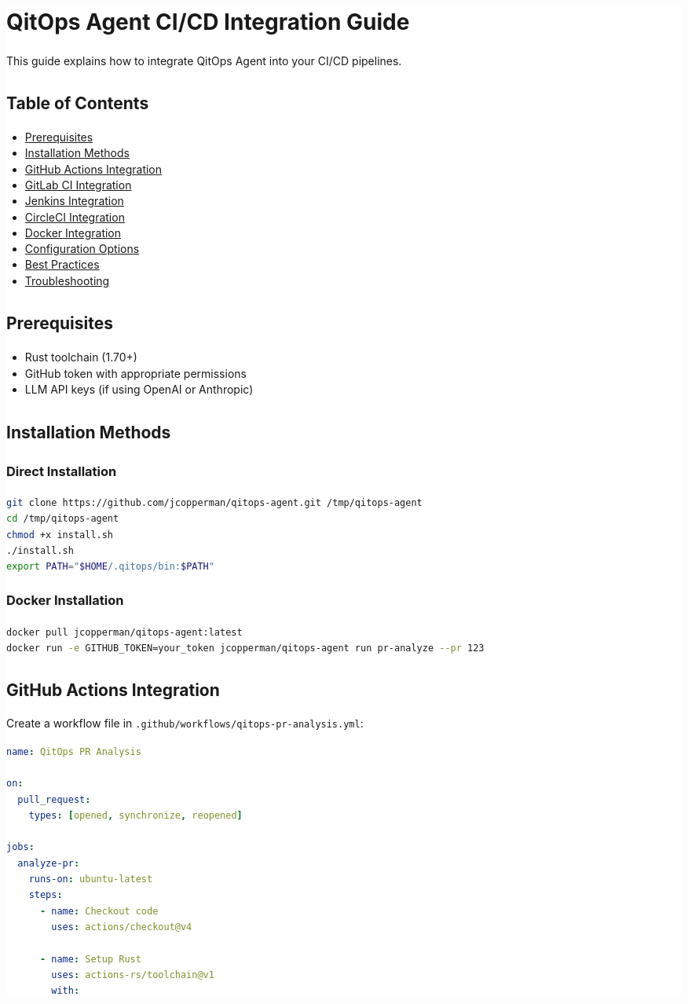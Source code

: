# QitOps Agent CI/CD Integration Guide

This guide explains how to integrate QitOps Agent into your CI/CD pipelines.

## Table of Contents

- [Prerequisites](#prerequisites)
- [Installation Methods](#installation-methods)
- [GitHub Actions Integration](#github-actions-integration)
- [GitLab CI Integration](#gitlab-ci-integration)
- [Jenkins Integration](#jenkins-integration)
- [CircleCI Integration](#circleci-integration)
- [Docker Integration](#docker-integration)
- [Configuration Options](#configuration-options)
- [Best Practices](#best-practices)
- [Troubleshooting](#troubleshooting)

## Prerequisites

- Rust toolchain (1.70+)
- GitHub token with appropriate permissions
- LLM API keys (if using OpenAI or Anthropic)

## Installation Methods

### Direct Installation

```bash
git clone https://github.com/jcopperman/qitops-agent.git /tmp/qitops-agent
cd /tmp/qitops-agent
chmod +x install.sh
./install.sh
export PATH="$HOME/.qitops/bin:$PATH"
```

### Docker Installation

```bash
docker pull jcopperman/qitops-agent:latest
docker run -e GITHUB_TOKEN=your_token jcopperman/qitops-agent run pr-analyze --pr 123
```

## GitHub Actions Integration

Create a workflow file in `.github/workflows/qitops-pr-analysis.yml`:

```yaml
name: QitOps PR Analysis

on:
  pull_request:
    types: [opened, synchronize, reopened]

jobs:
  analyze-pr:
    runs-on: ubuntu-latest
    steps:
      - name: Checkout code
        uses: actions/checkout@v4

      - name: Setup Rust
        uses: actions-rs/toolchain@v1
        with:
```